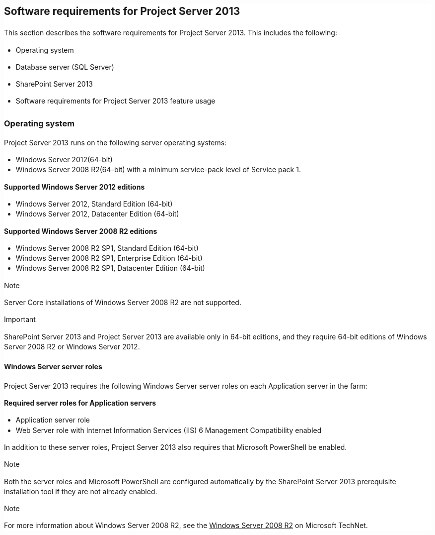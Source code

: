 ## Software requirements for Project Server 2013
<a name="section8"> </a>

This section describes the software requirements for Project Server 2013. This includes the following: 
  
- Operating system
    
- Database server (SQL Server)
    
- SharePoint Server 2013
    
- Software requirements for Project Server 2013 feature usage
    
### Operating system

Project Server 2013 runs on the following server operating systems:
  
- Windows Server 2012(64-bit)
- Windows Server 2008 R2(64-bit) with a minimum service-pack level of Service pack 1. 
    
**Supported Windows Server 2012 editions**

- Windows Server 2012, Standard Edition (64-bit)  
- Windows Server 2012, Datacenter Edition (64-bit) 

**Supported Windows Server 2008 R2 editions**

- Windows Server 2008 R2 SP1, Standard Edition (64-bit)
- Windows Server 2008 R2 SP1, Enterprise Edition (64-bit)
- Windows Server 2008 R2 SP1, Datacenter Edition (64-bit)
   
> [!NOTE]
> Server Core installations of Windows Server 2008 R2 are not supported. 
  
> [!IMPORTANT]
> SharePoint Server 2013 and Project Server 2013 are available only in 64-bit editions, and they require 64-bit editions of Windows Server 2008 R2 or Windows Server 2012. 
  
#### Windows Server server roles

Project Server 2013 requires the following Windows Server server roles on each Application server in the farm:
  
**Required server roles for Application servers**

- Application server role
- Web Server role with Internet Information Services (IIS) 6 Management Compatibility enabled
   
In addition to these server roles, Project Server 2013 also requires that Microsoft PowerShell be enabled.
  
> [!NOTE]
> Both the server roles and Microsoft PowerShell are configured automatically by the SharePoint Server 2013 prerequisite installation tool if they are not already enabled. 
  
> [!NOTE]
> For more information about Windows Server 2008 R2, see the [Windows Server 2008 R2](/previous-versions/windows/it-pro/windows-server-2008-R2-and-2008/dd349801(v=ws.10)) on Microsoft TechNet.
  